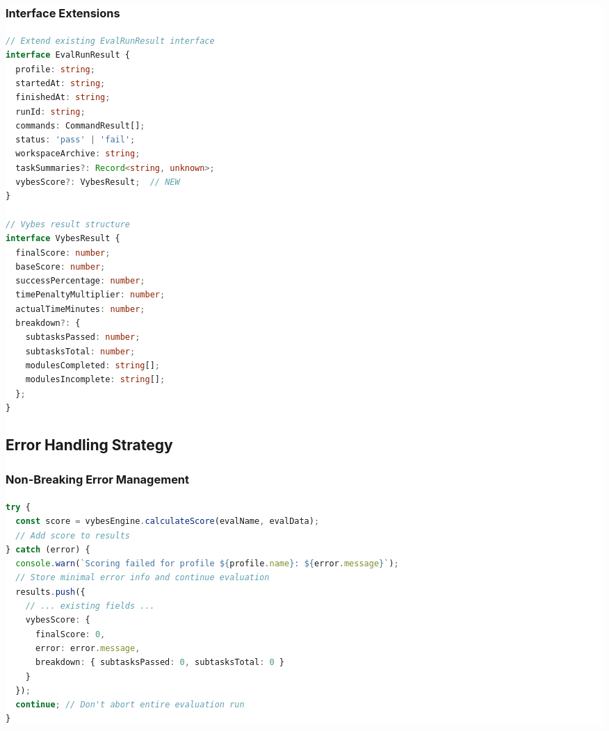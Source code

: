 ### Interface Extensions
```typescript
// Extend existing EvalRunResult interface
interface EvalRunResult {
  profile: string;
  startedAt: string;
  finishedAt: string;
  runId: string;
  commands: CommandResult[];
  status: 'pass' | 'fail';
  workspaceArchive: string;
  taskSummaries?: Record<string, unknown>;
  vybesScore?: VybesResult;  // NEW
}

// Vybes result structure
interface VybesResult {
  finalScore: number;
  baseScore: number;
  successPercentage: number;
  timePenaltyMultiplier: number;
  actualTimeMinutes: number;
  breakdown?: {
    subtasksPassed: number;
    subtasksTotal: number;
    modulesCompleted: string[];
    modulesIncomplete: string[];
  };
}
```

## Error Handling Strategy

### Non-Breaking Error Management
```typescript
try {
  const score = vybesEngine.calculateScore(evalName, evalData);
  // Add score to results
} catch (error) {
  console.warn(`Scoring failed for profile ${profile.name}: ${error.message}`);
  // Store minimal error info and continue evaluation
  results.push({
    // ... existing fields ...
    vybesScore: {
      finalScore: 0,
      error: error.message,
      breakdown: { subtasksPassed: 0, subtasksTotal: 0 }
    }
  });
  continue; // Don't abort entire evaluation run
}
```
